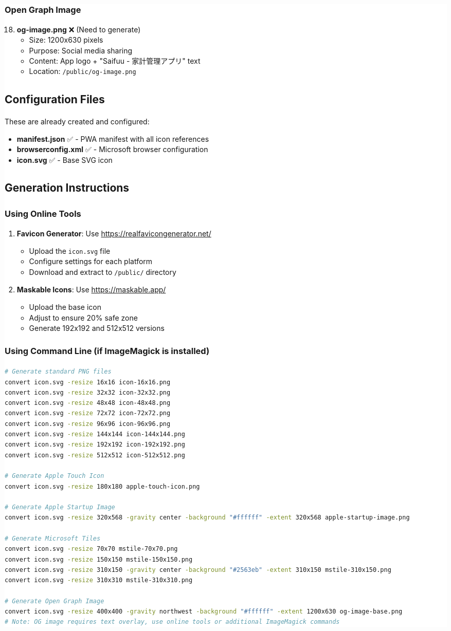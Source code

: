 ### Open Graph Image
18. **og-image.png** ❌ (Need to generate)
    - Size: 1200x630 pixels
    - Purpose: Social media sharing
    - Content: App logo + "Saifuu - 家計管理アプリ" text
    - Location: `/public/og-image.png`

## Configuration Files
These are already created and configured:

- **manifest.json** ✅ - PWA manifest with all icon references
- **browserconfig.xml** ✅ - Microsoft browser configuration
- **icon.svg** ✅ - Base SVG icon

## Generation Instructions

### Using Online Tools
1. **Favicon Generator**: Use https://realfavicongenerator.net/
   - Upload the `icon.svg` file
   - Configure settings for each platform
   - Download and extract to `/public/` directory

2. **Maskable Icons**: Use https://maskable.app/
   - Upload the base icon
   - Adjust to ensure 20% safe zone
   - Generate 192x192 and 512x512 versions

### Using Command Line (if ImageMagick is installed)
```bash
# Generate standard PNG files
convert icon.svg -resize 16x16 icon-16x16.png
convert icon.svg -resize 32x32 icon-32x32.png
convert icon.svg -resize 48x48 icon-48x48.png
convert icon.svg -resize 72x72 icon-72x72.png
convert icon.svg -resize 96x96 icon-96x96.png
convert icon.svg -resize 144x144 icon-144x144.png
convert icon.svg -resize 192x192 icon-192x192.png
convert icon.svg -resize 512x512 icon-512x512.png

# Generate Apple Touch Icon
convert icon.svg -resize 180x180 apple-touch-icon.png

# Generate Apple Startup Image
convert icon.svg -resize 320x568 -gravity center -background "#ffffff" -extent 320x568 apple-startup-image.png

# Generate Microsoft Tiles
convert icon.svg -resize 70x70 mstile-70x70.png
convert icon.svg -resize 150x150 mstile-150x150.png
convert icon.svg -resize 310x150 -gravity center -background "#2563eb" -extent 310x150 mstile-310x150.png
convert icon.svg -resize 310x310 mstile-310x310.png

# Generate Open Graph Image
convert icon.svg -resize 400x400 -gravity northwest -background "#ffffff" -extent 1200x630 og-image-base.png
# Note: OG image requires text overlay, use online tools or additional ImageMagick commands
```
